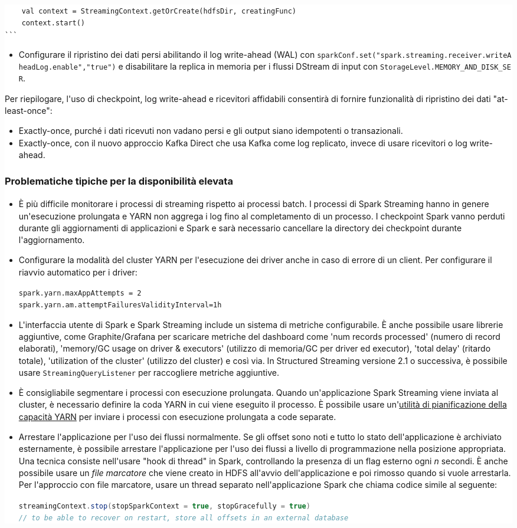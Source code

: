         val context = StreamingContext.getOrCreate(hdfsDir, creatingFunc)
        context.start()
    ```

* Configurare il ripristino dei dati persi abilitando il log write-ahead (WAL) con `sparkConf.set("spark.streaming.receiver.writeAheadLog.enable","true")` e disabilitare la replica in memoria per i flussi DStream di input con `StorageLevel.MEMORY_AND_DISK_SER`.

Per riepilogare, l'uso di checkpoint, log write-ahead e ricevitori affidabili consentirà di fornire funzionalità di ripristino dei dati "at-least-once":

* Exactly-once, purché i dati ricevuti non vadano persi e gli output siano idempotenti o transazionali.
* Exactly-once, con il nuovo approccio Kafka Direct che usa Kafka come log replicato, invece di usare ricevitori o log write-ahead.

### <a name="typical-concerns-for-high-availability"></a>Problematiche tipiche per la disponibilità elevata

* È più difficile monitorare i processi di streaming rispetto ai processi batch. I processi di Spark Streaming hanno in genere un'esecuzione prolungata e YARN non aggrega i log fino al completamento di un processo.  I checkpoint Spark vanno perduti durante gli aggiornamenti di applicazioni e Spark e sarà necessario cancellare la directory dei checkpoint durante l'aggiornamento.

* Configurare la modalità del cluster YARN per l'esecuzione dei driver anche in caso di errore di un client. Per configurare il riavvio automatico per i driver:

    ```
    spark.yarn.maxAppAttempts = 2
    spark.yarn.am.attemptFailuresValidityInterval=1h
    ```

* L'interfaccia utente di Spark e Spark Streaming include un sistema di metriche configurabile. È anche possibile usare librerie aggiuntive, come Graphite/Grafana per scaricare metriche del dashboard come 'num records processed' (numero di record elaborati), 'memory/GC usage on driver & executors' (utilizzo di memoria/GC per driver ed executor), 'total delay' (ritardo totale), 'utilization of the cluster' (utilizzo del cluster) e così via. In Structured Streaming versione 2.1 o successiva, è possibile usare `StreamingQueryListener` per raccogliere metriche aggiuntive.

* È consigliabile segmentare i processi con esecuzione prolungata.  Quando un'applicazione Spark Streaming viene inviata al cluster, è necessario definire la coda YARN in cui viene eseguito il processo. È possibile usare un'[utilità di pianificazione della capacità YARN](https://hadoop.apache.org/docs/stable/hadoop-yarn/hadoop-yarn-site/CapacityScheduler.html) per inviare i processi con esecuzione prolungata a code separate.

* Arrestare l'applicazione per l'uso dei flussi normalmente. Se gli offset sono noti e tutto lo stato dell'applicazione è archiviato esternamente, è possibile arrestare l'applicazione per l'uso dei flussi a livello di programmazione nella posizione appropriata. Una tecnica consiste nell'usare "hook di thread" in Spark, controllando la presenza di un flag esterno ogni *n* secondi. È anche possibile usare un *file marcatore* che viene creato in HDFS all'avvio dell'applicazione e poi rimosso quando si vuole arrestarla. Per l'approccio con file marcatore, usare un thread separato nell'applicazione Spark che chiama codice simile al seguente:

    ```scala
    streamingContext.stop(stopSparkContext = true, stopGracefully = true)
    // to be able to recover on restart, store all offsets in an external database
    ```
